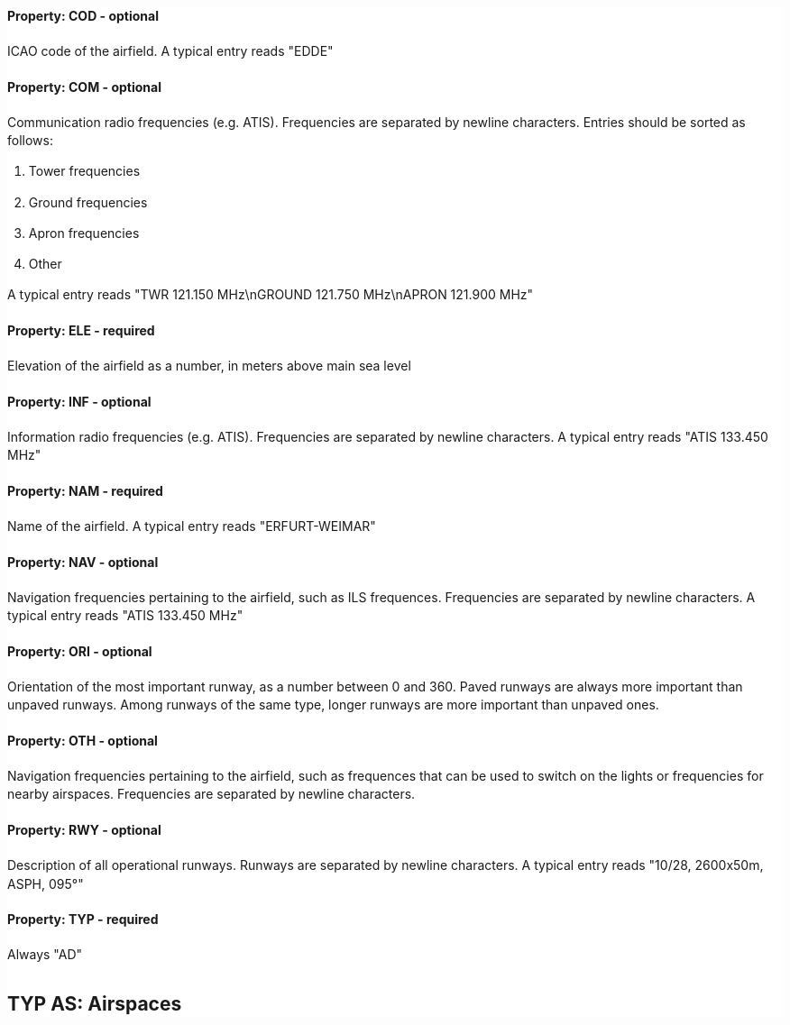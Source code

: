 #### Property: COD - optional

ICAO code of the airfield. A typical entry reads "EDDE"

#### Property: COM - optional

Communication radio frequencies (e.g. ATIS). Frequencies are separated by newline characters. Entries should be sorted as follows:

1. Tower frequencies

2. Ground frequencies

3. Apron frequencies

4. Other

A typical entry reads "TWR 121.150 MHz\nGROUND 121.750 MHz\nAPRON 121.900 MHz"

#### Property: ELE - required

Elevation of the airfield as a number, in meters above main sea level

#### Property: INF - optional

Information radio frequencies (e.g. ATIS). Frequencies are separated by newline characters. A typical entry reads "ATIS 133.450 MHz"

#### Property: NAM - required

Name of the airfield. A typical entry reads "ERFURT-WEIMAR"

#### Property: NAV - optional

Navigation frequencies pertaining to the airfield, such as ILS frequences. Frequencies are separated by newline characters. A typical entry reads "ATIS 133.450 MHz"

#### Property: ORI - optional

Orientation of the most important runway, as a number between 0 and 360. Paved runways are always more important than unpaved runways. Among runways of the same type, longer runways are more important than unpaved ones.

#### Property: OTH - optional

Navigation frequencies pertaining to the airfield, such as frequences that can be used to switch on the lights or frequencies for nearby airspaces. Frequencies are separated by newline characters.

#### Property: RWY - optional

Description of all operational runways. Runways are separated by newline characters. A typical entry reads "10/28, 2600x50m, ASPH, 095°"

#### Property: TYP - required

Always "AD"

## TYP AS: Airspaces
